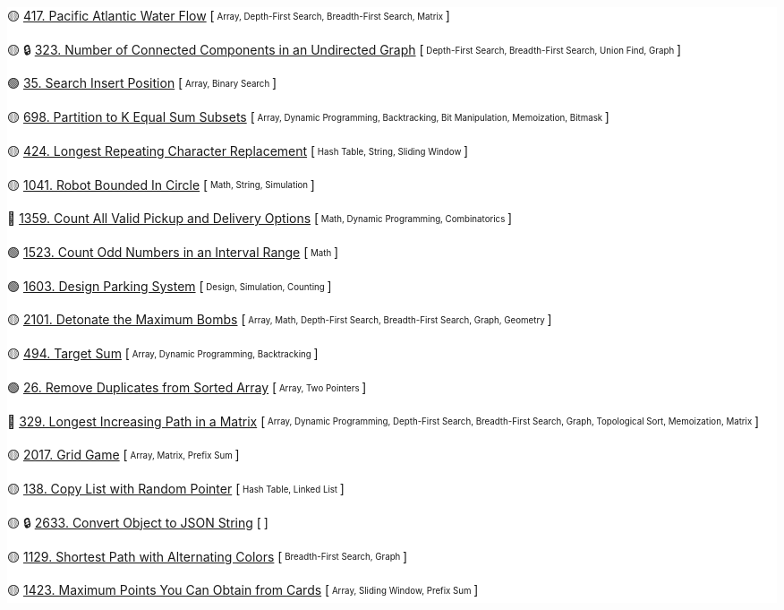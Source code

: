 :yellow_circle: [417. Pacific Atlantic Water Flow](https://leetcode.com/problems/pacific-atlantic-water-flow/) [<sub><sup> Array, Depth-First Search, Breadth-First Search, Matrix </sup></sub>]

:yellow_circle: :lock: [323. Number of Connected Components in an Undirected Graph](https://leetcode.com/problems/number-of-connected-components-in-an-undirected-graph/) [<sub><sup> Depth-First Search, Breadth-First Search, Union Find, Graph </sup></sub>]

:green_circle: [35. Search Insert Position](https://leetcode.com/problems/search-insert-position/) [<sub><sup> Array, Binary Search </sup></sub>]

:yellow_circle: [698. Partition to K Equal Sum Subsets](https://leetcode.com/problems/partition-to-k-equal-sum-subsets/) [<sub><sup> Array, Dynamic Programming, Backtracking, Bit Manipulation, Memoization, Bitmask </sup></sub>]

:yellow_circle: [424. Longest Repeating Character Replacement](https://leetcode.com/problems/longest-repeating-character-replacement/) [<sub><sup> Hash Table, String, Sliding Window </sup></sub>]

:yellow_circle: [1041. Robot Bounded In Circle](https://leetcode.com/problems/robot-bounded-in-circle/) [<sub><sup> Math, String, Simulation </sup></sub>]

:red_circle: [1359. Count All Valid Pickup and Delivery Options](https://leetcode.com/problems/count-all-valid-pickup-and-delivery-options/) [<sub><sup> Math, Dynamic Programming, Combinatorics </sup></sub>]

:green_circle: [1523. Count Odd Numbers in an Interval Range](https://leetcode.com/problems/count-odd-numbers-in-an-interval-range/) [<sub><sup> Math </sup></sub>]

:green_circle: [1603. Design Parking System](https://leetcode.com/problems/design-parking-system/) [<sub><sup> Design, Simulation, Counting </sup></sub>]

:yellow_circle: [2101. Detonate the Maximum Bombs](https://leetcode.com/problems/detonate-the-maximum-bombs/) [<sub><sup> Array, Math, Depth-First Search, Breadth-First Search, Graph, Geometry </sup></sub>]

:yellow_circle: [494. Target Sum](https://leetcode.com/problems/target-sum/) [<sub><sup> Array, Dynamic Programming, Backtracking </sup></sub>]

:green_circle: [26. Remove Duplicates from Sorted Array](https://leetcode.com/problems/remove-duplicates-from-sorted-array/) [<sub><sup> Array, Two Pointers </sup></sub>]

:red_circle: [329. Longest Increasing Path in a Matrix](https://leetcode.com/problems/longest-increasing-path-in-a-matrix/) [<sub><sup> Array, Dynamic Programming, Depth-First Search, Breadth-First Search, Graph, Topological Sort, Memoization, Matrix </sup></sub>]

:yellow_circle: [2017. Grid Game](https://leetcode.com/problems/grid-game/) [<sub><sup> Array, Matrix, Prefix Sum </sup></sub>]

:yellow_circle: [138. Copy List with Random Pointer](https://leetcode.com/problems/copy-list-with-random-pointer/) [<sub><sup> Hash Table, Linked List </sup></sub>]

:yellow_circle: :lock: [2633. Convert Object to JSON String](https://leetcode.com/problems/convert-object-to-json-string/) [<sub><sup>  </sup></sub>]

:yellow_circle: [1129. Shortest Path with Alternating Colors](https://leetcode.com/problems/shortest-path-with-alternating-colors/) [<sub><sup> Breadth-First Search, Graph </sup></sub>]

:yellow_circle: [1423. Maximum Points You Can Obtain from Cards](https://leetcode.com/problems/maximum-points-you-can-obtain-from-cards/) [<sub><sup> Array, Sliding Window, Prefix Sum </sup></sub>]
